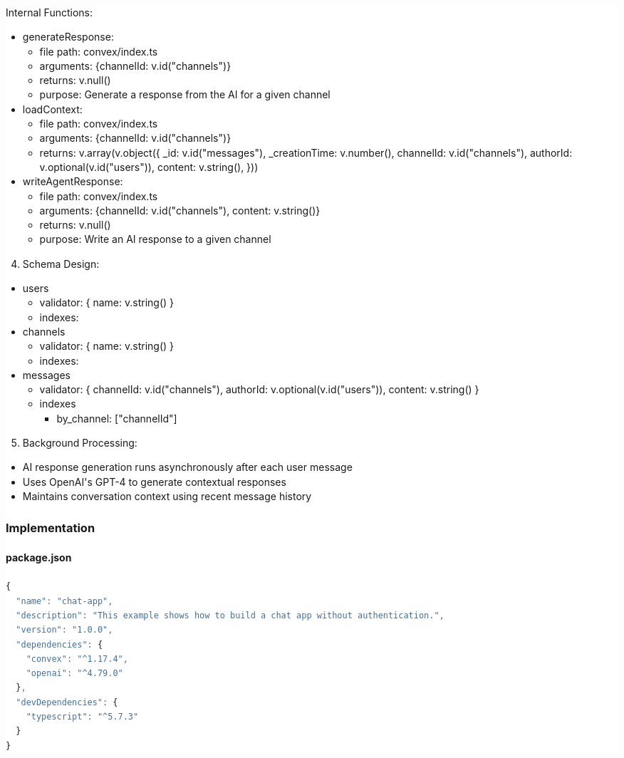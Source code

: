Internal Functions:

- generateResponse:
  - file path: convex/index.ts
  - arguments: {channelId: v.id("channels")}
  - returns: v.null()
  - purpose: Generate a response from the AI for a given channel
- loadContext:
  - file path: convex/index.ts
  - arguments: {channelId: v.id("channels")}
  - returns: v.array(v.object({
    \_id: v.id("messages"),
    \_creationTime: v.number(),
    channelId: v.id("channels"),
    authorId: v.optional(v.id("users")),
    content: v.string(),
    }))
- writeAgentResponse:
  - file path: convex/index.ts
  - arguments: {channelId: v.id("channels"), content: v.string()}
  - returns: v.null()
  - purpose: Write an AI response to a given channel

4. Schema Design:

- users
  - validator: { name: v.string() }
  - indexes: <none>
- channels
  - validator: { name: v.string() }
  - indexes: <none>
- messages
  - validator: { channelId: v.id("channels"), authorId: v.optional(v.id("users")), content: v.string() }
  - indexes
    - by_channel: ["channelId"]

5. Background Processing:

- AI response generation runs asynchronously after each user message
- Uses OpenAI's GPT-4 to generate contextual responses
- Maintains conversation context using recent message history

### Implementation

#### package.json

```typescript
{
  "name": "chat-app",
  "description": "This example shows how to build a chat app without authentication.",
  "version": "1.0.0",
  "dependencies": {
    "convex": "^1.17.4",
    "openai": "^4.79.0"
  },
  "devDependencies": {
    "typescript": "^5.7.3"
  }
}
```
